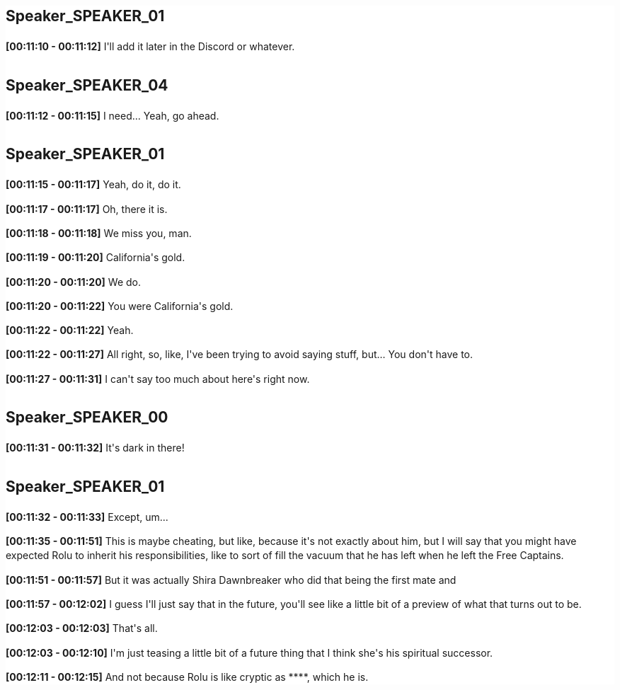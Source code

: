 
## Speaker_SPEAKER_01

**[00:11:10 - 00:11:12]** I'll add it later in the Discord or whatever.


## Speaker_SPEAKER_04

**[00:11:12 - 00:11:15]** I need... Yeah, go ahead.


## Speaker_SPEAKER_01

**[00:11:15 - 00:11:17]** Yeah, do it, do it.

**[00:11:17 - 00:11:17]** Oh, there it is.

**[00:11:18 - 00:11:18]** We miss you, man.

**[00:11:19 - 00:11:20]** California's gold.

**[00:11:20 - 00:11:20]** We do.

**[00:11:20 - 00:11:22]** You were California's gold.

**[00:11:22 - 00:11:22]** Yeah.

**[00:11:22 - 00:11:27]** All right, so, like, I've been trying to avoid saying stuff, but... You don't have to.

**[00:11:27 - 00:11:31]** I can't say too much about here's right now.


## Speaker_SPEAKER_00

**[00:11:31 - 00:11:32]** It's dark in there!


## Speaker_SPEAKER_01

**[00:11:32 - 00:11:33]** Except, um...

**[00:11:35 - 00:11:51]** This is maybe cheating, but like, because it's not exactly about him, but I will say that you might have expected Rolu to inherit his responsibilities, like to sort of fill the vacuum that he has left when he left the Free Captains.

**[00:11:51 - 00:11:57]** But it was actually Shira Dawnbreaker who did that being the first mate and

**[00:11:57 - 00:12:02]** I guess I'll just say that in the future, you'll see like a little bit of a preview of what that turns out to be.

**[00:12:03 - 00:12:03]** That's all.

**[00:12:03 - 00:12:10]** I'm just teasing a little bit of a future thing that I think she's his spiritual successor.

**[00:12:11 - 00:12:15]** And not because Rolu is like cryptic as ****, which he is.
